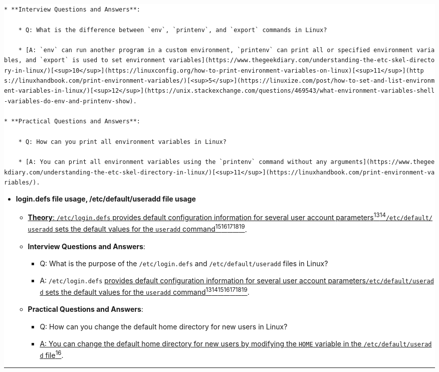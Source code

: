     * **Interview Questions and Answers**:
        
        * Q: What is the difference between `env`, `printenv`, and `export` commands in Linux?
            
        * [A: `env` can run another program in a custom environment, `printenv` can print all or specified environment variables, and `export` is used to set environment variables](https://www.thegeekdiary.com/understanding-the-etc-skel-directory-in-linux/)[<sup>10</sup>](https://linuxconfig.org/how-to-print-environment-variables-on-linux)[<sup>11</sup>](https://linuxhandbook.com/print-environment-variables/)[<sup>5</sup>](https://linuxize.com/post/how-to-set-and-list-environment-variables-in-linux/)[<sup>12</sup>](https://unix.stackexchange.com/questions/469543/what-environment-variables-shell-variables-do-env-and-printenv-show).
            
    * **Practical Questions and Answers**:
        
        * Q: How can you print all environment variables in Linux?
            
        * [A: You can print all environment variables using the `printenv` command without any arguments](https://www.thegeekdiary.com/understanding-the-etc-skel-directory-in-linux/)[<sup>11</sup>](https://linuxhandbook.com/print-environment-variables/).
            
* **login.defs file usage, /etc/default/useradd file usage**
    
    * [**Theory**: `/etc/login.defs` provides default configuration information for several user account parameters](https://www.thegeekdiary.com/understanding-the-etc-skel-directory-in-linux/)[<sup>13</sup>](https://linuxtect.com/linux-etc-login-defs-tutorial/)[<sup>14</sup>](https://www.thegeekdiary.com/understanding-etclogin-defs-file/)[`/etc/default/useradd` sets the default values for the `useradd` command](https://www.thegeekdiary.com/understanding-the-etc-skel-directory-in-linux/)[<sup>15</sup>](https://unix.stackexchange.com/questions/192506/what-variables-are-valid-within-etc-default-useradd-file)[<sup>16</sup>](https://www.man7.org/linux/man-pages/man8/useradd.8.html)[<sup>17</sup>](https://linuxize.com/post/how-to-create-users-in-linux-using-the-useradd-command/)[<sup>18</sup>](https://www.linuxfromscratch.org/blfs/view/5.1/postlfs/skel.html)[<sup>19</sup>](https://www.ionos.com/digitalguide/server/configuration/linux-useradd-command/).
        
    * **Interview Questions and Answers**:
        
        * Q: What is the purpose of the `/etc/login.defs` and `/etc/default/useradd` files in Linux?
            
        * A: `/etc/login.defs` [provides default configuration information for several user account parameters`/etc/default/useradd` sets the default values for the `useradd` command](https://www.thegeekdiary.com/understanding-the-etc-skel-directory-in-linux/)[<sup>13</sup>](https://linuxtect.com/linux-etc-login-defs-tutorial/)[<sup>14</sup>](https://www.thegeekdiary.com/understanding-etclogin-defs-file/)[<sup>15</sup>](https://unix.stackexchange.com/questions/192506/what-variables-are-valid-within-etc-default-useradd-file)[<sup>16</sup>](https://www.man7.org/linux/man-pages/man8/useradd.8.html)[<sup>17</sup>](https://linuxize.com/post/how-to-create-users-in-linux-using-the-useradd-command/)[<sup>18</sup>](https://www.linuxfromscratch.org/blfs/view/5.1/postlfs/skel.html)[<sup>19</sup>](https://www.ionos.com/digitalguide/server/configuration/linux-useradd-command/).
            
    * **Practical Questions and Answers**:
        
        * Q: How can you change the default home directory for new users in Linux?
            
        * [A: You can change the default home directory for new users by modifying the `HOME` variable in the `/etc/default/useradd` file](https://www.man7.org/linux/man-pages/man8/useradd.8.html)[<sup>16</sup>](https://www.man7.org/linux/man-pages/man8/useradd.8.html).
            

---

